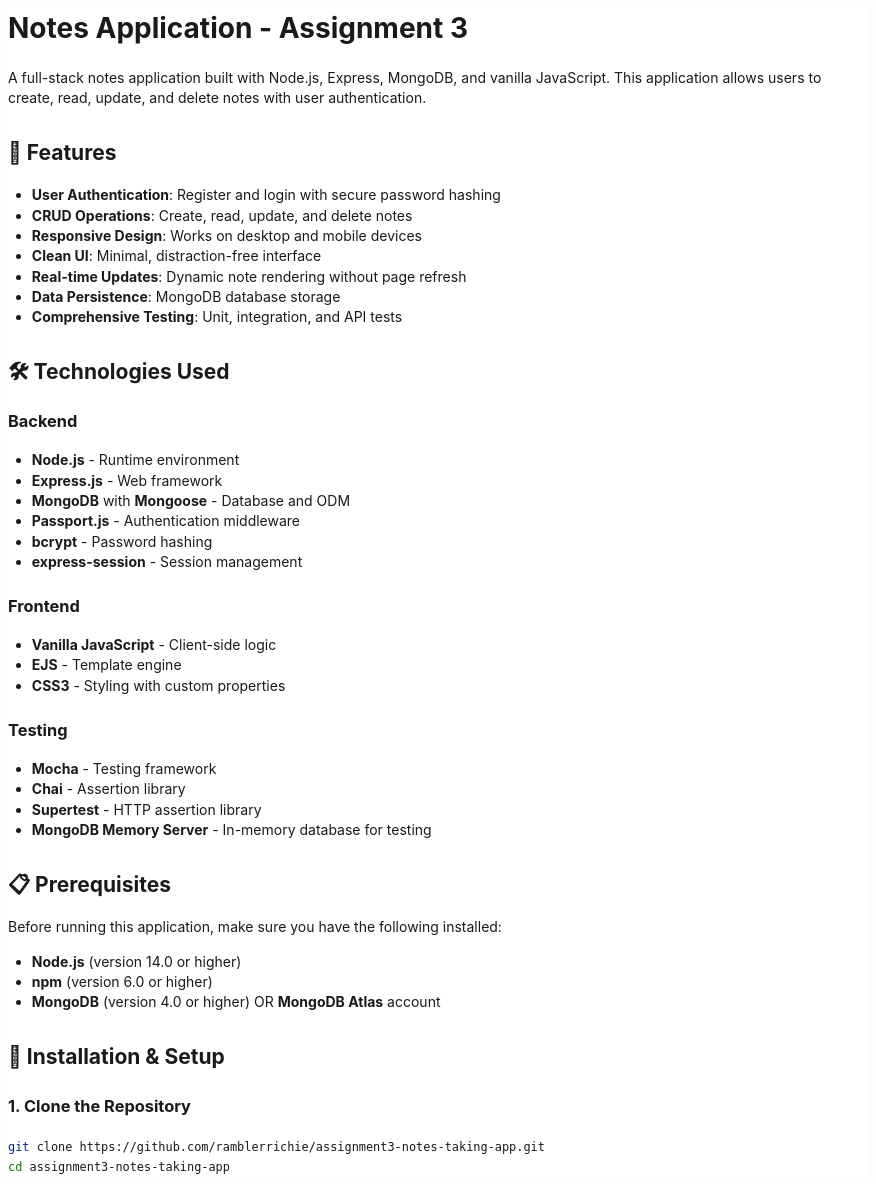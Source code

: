 # Notes Application - Assignment 3

A full-stack notes application built with Node.js, Express, MongoDB, and vanilla JavaScript. This application allows users to create, read, update, and delete notes with user authentication.

## 🚀 Features

- **User Authentication**: Register and login with secure password hashing
- **CRUD Operations**: Create, read, update, and delete notes
- **Responsive Design**: Works on desktop and mobile devices
- **Clean UI**: Minimal, distraction-free interface
- **Real-time Updates**: Dynamic note rendering without page refresh
- **Data Persistence**: MongoDB database storage
- **Comprehensive Testing**: Unit, integration, and API tests

## 🛠️ Technologies Used

### Backend
- **Node.js** - Runtime environment
- **Express.js** - Web framework
- **MongoDB** with **Mongoose** - Database and ODM
- **Passport.js** - Authentication middleware
- **bcrypt** - Password hashing
- **express-session** - Session management

### Frontend
- **Vanilla JavaScript** - Client-side logic
- **EJS** - Template engine
- **CSS3** - Styling with custom properties

### Testing
- **Mocha** - Testing framework
- **Chai** - Assertion library
- **Supertest** - HTTP assertion library
- **MongoDB Memory Server** - In-memory database for testing

## 📋 Prerequisites

Before running this application, make sure you have the following installed:

- **Node.js** (version 14.0 or higher)
- **npm** (version 6.0 or higher)
- **MongoDB** (version 4.0 or higher) OR **MongoDB Atlas** account

## 🔧 Installation & Setup

### 1. Clone the Repository
```bash
git clone https://github.com/ramblerrichie/assignment3-notes-taking-app.git
cd assignment3-notes-taking-app
```
